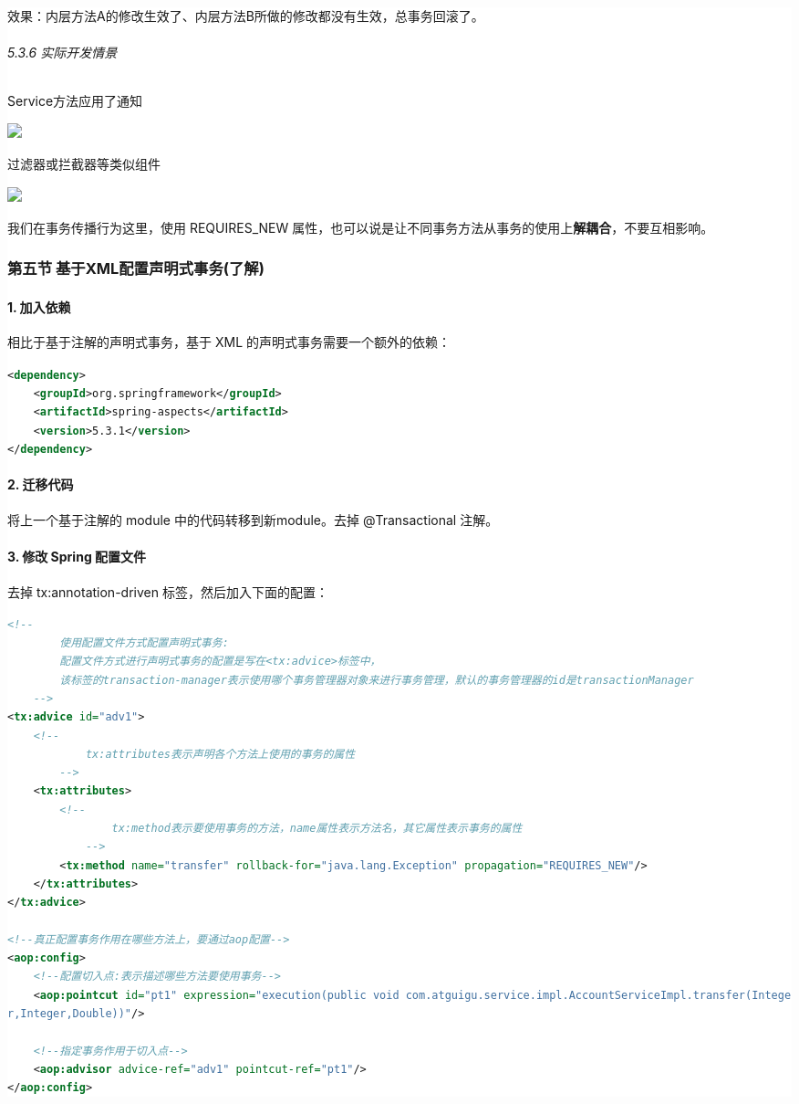 效果：内层方法A的修改生效了、内层方法B所做的修改都没有生效，总事务回滚了。

###### 5.3.6 实际开发情景

Service方法应用了通知

![](images/tu_029.png)

过滤器或拦截器等类似组件

![](images/tu_030.png)

我们在事务传播行为这里，使用 REQUIRES_NEW 属性，也可以说是让不同事务方法从事务的使用上**解耦合**，不要互相影响。 

### 第五节 基于XML配置声明式事务(了解)

#### 1. 加入依赖

相比于基于注解的声明式事务，基于 XML 的声明式事务需要一个额外的依赖： 

```xml
<dependency>
    <groupId>org.springframework</groupId>
    <artifactId>spring-aspects</artifactId>
    <version>5.3.1</version>
</dependency>
```

#### 2. 迁移代码

将上一个基于注解的 module 中的代码转移到新module。去掉 @Transactional 注解。 

#### 3. 修改 Spring 配置文件

去掉 tx:annotation-driven 标签，然后加入下面的配置： 

```xml
<!--
        使用配置文件方式配置声明式事务:
        配置文件方式进行声明式事务的配置是写在<tx:advice>标签中，
        该标签的transaction-manager表示使用哪个事务管理器对象来进行事务管理，默认的事务管理器的id是transactionManager
    -->
<tx:advice id="adv1">
    <!--
            tx:attributes表示声明各个方法上使用的事务的属性
        -->
    <tx:attributes>
        <!--
                tx:method表示要使用事务的方法，name属性表示方法名，其它属性表示事务的属性
            -->
        <tx:method name="transfer" rollback-for="java.lang.Exception" propagation="REQUIRES_NEW"/>
    </tx:attributes>
</tx:advice>

<!--真正配置事务作用在哪些方法上，要通过aop配置-->
<aop:config>
    <!--配置切入点:表示描述哪些方法要使用事务-->
    <aop:pointcut id="pt1" expression="execution(public void com.atguigu.service.impl.AccountServiceImpl.transfer(Integer,Integer,Double))"/>

    <!--指定事务作用于切入点-->
    <aop:advisor advice-ref="adv1" pointcut-ref="pt1"/>
</aop:config>
```
